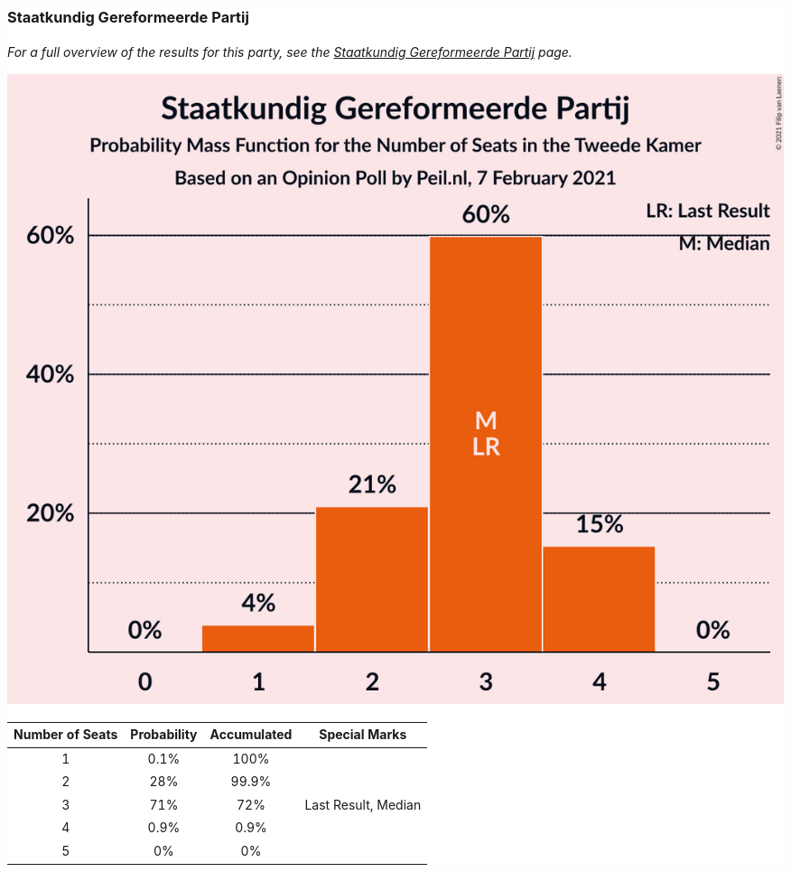 ### Staatkundig Gereformeerde Partij

*For a full overview of the results for this party, see the [Staatkundig Gereformeerde Partij](party-staatkundiggereformeerdepartij.html) page.*

![Graph with seats probability mass function not yet produced](2021-02-07-Peilnl-seats-pmf-staatkundiggereformeerdepartij.png "Seats Probability Mass Function")

| Number of Seats | Probability | Accumulated | Special Marks |
|:---------------:|:-----------:|:-----------:|:-------------:|
| 1 | 0.1% | 100% |  |
| 2 | 28% | 99.9% |  |
| 3 | 71% | 72% | Last Result, Median |
| 4 | 0.9% | 0.9% |  |
| 5 | 0% | 0% |  |
